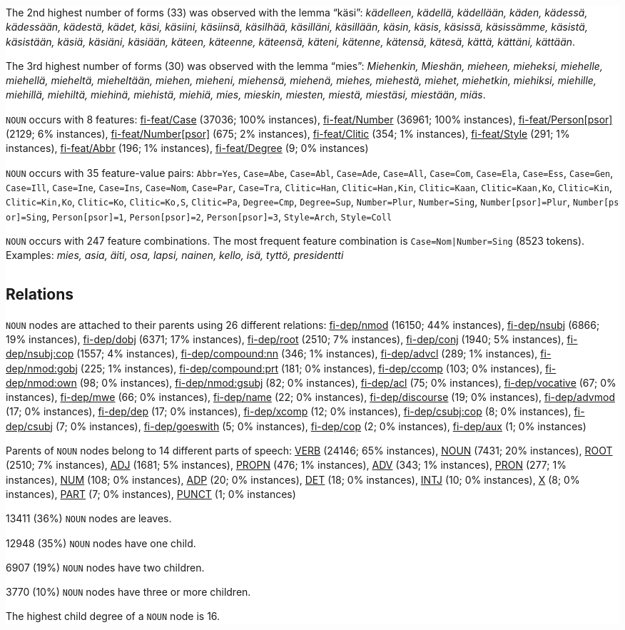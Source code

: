 The 2nd highest number of forms (33) was observed with the lemma “käsi”: <em>kädelleen, kädellä, kädellään, käden, kädessä, kädessään, kädestä, kädet, käsi, käsiini, käsiinsä, käsilhää, käsilläni, käsillään, käsin, käsis, käsissä, käsissämme, käsistä, käsistään, käsiä, käsiäni, käsiään, käteen, käteenne, käteensä, käteni, kätenne, kätensä, kätesä, kättä, kättäni, kättään</em>.

The 3rd highest number of forms (30) was observed with the lemma “mies”: <em>Miehenkin, Mieshän, mieheen, mieheksi, miehelle, miehellä, mieheltä, mieheltään, miehen, mieheni, miehensä, miehenä, miehes, miehestä, miehet, miehetkin, miehiksi, miehille, miehillä, miehiltä, miehinä, miehistä, miehiä, mies, mieskin, miesten, miestä, miestäsi, miestään, miäs</em>.

`NOUN` occurs with 8 features: [fi-feat/Case]() (37036; 100% instances), [fi-feat/Number]() (36961; 100% instances), [fi-feat/Person[psor]]() (2129; 6% instances), [fi-feat/Number[psor]]() (675; 2% instances), [fi-feat/Clitic]() (354; 1% instances), [fi-feat/Style]() (291; 1% instances), [fi-feat/Abbr]() (196; 1% instances), [fi-feat/Degree]() (9; 0% instances)

`NOUN` occurs with 35 feature-value pairs: `Abbr=Yes`, `Case=Abe`, `Case=Abl`, `Case=Ade`, `Case=All`, `Case=Com`, `Case=Ela`, `Case=Ess`, `Case=Gen`, `Case=Ill`, `Case=Ine`, `Case=Ins`, `Case=Nom`, `Case=Par`, `Case=Tra`, `Clitic=Han`, `Clitic=Han,Kin`, `Clitic=Kaan`, `Clitic=Kaan,Ko`, `Clitic=Kin`, `Clitic=Kin,Ko`, `Clitic=Ko`, `Clitic=Ko,S`, `Clitic=Pa`, `Degree=Cmp`, `Degree=Sup`, `Number=Plur`, `Number=Sing`, `Number[psor]=Plur`, `Number[psor]=Sing`, `Person[psor]=1`, `Person[psor]=2`, `Person[psor]=3`, `Style=Arch`, `Style=Coll`

`NOUN` occurs with 247 feature combinations.
The most frequent feature combination is `Case=Nom|Number=Sing` (8523 tokens).
Examples: <em>mies, asia, äiti, osa, lapsi, nainen, kello, isä, tyttö, presidentti</em>


## Relations

`NOUN` nodes are attached to their parents using 26 different relations: [fi-dep/nmod]() (16150; 44% instances), [fi-dep/nsubj]() (6866; 19% instances), [fi-dep/dobj]() (6371; 17% instances), [fi-dep/root]() (2510; 7% instances), [fi-dep/conj]() (1940; 5% instances), [fi-dep/nsubj:cop]() (1557; 4% instances), [fi-dep/compound:nn]() (346; 1% instances), [fi-dep/advcl]() (289; 1% instances), [fi-dep/nmod:gobj]() (225; 1% instances), [fi-dep/compound:prt]() (181; 0% instances), [fi-dep/ccomp]() (103; 0% instances), [fi-dep/nmod:own]() (98; 0% instances), [fi-dep/nmod:gsubj]() (82; 0% instances), [fi-dep/acl]() (75; 0% instances), [fi-dep/vocative]() (67; 0% instances), [fi-dep/mwe]() (66; 0% instances), [fi-dep/name]() (22; 0% instances), [fi-dep/discourse]() (19; 0% instances), [fi-dep/advmod]() (17; 0% instances), [fi-dep/dep]() (17; 0% instances), [fi-dep/xcomp]() (12; 0% instances), [fi-dep/csubj:cop]() (8; 0% instances), [fi-dep/csubj]() (7; 0% instances), [fi-dep/goeswith]() (5; 0% instances), [fi-dep/cop]() (2; 0% instances), [fi-dep/aux]() (1; 0% instances)

Parents of `NOUN` nodes belong to 14 different parts of speech: [VERB]() (24146; 65% instances), [NOUN]() (7431; 20% instances), [ROOT]() (2510; 7% instances), [ADJ]() (1681; 5% instances), [PROPN]() (476; 1% instances), [ADV]() (343; 1% instances), [PRON]() (277; 1% instances), [NUM]() (108; 0% instances), [ADP]() (20; 0% instances), [DET]() (18; 0% instances), [INTJ]() (10; 0% instances), [X]() (8; 0% instances), [PART]() (7; 0% instances), [PUNCT]() (1; 0% instances)

13411 (36%) `NOUN` nodes are leaves.

12948 (35%) `NOUN` nodes have one child.

6907 (19%) `NOUN` nodes have two children.

3770 (10%) `NOUN` nodes have three or more children.

The highest child degree of a `NOUN` node is 16.
